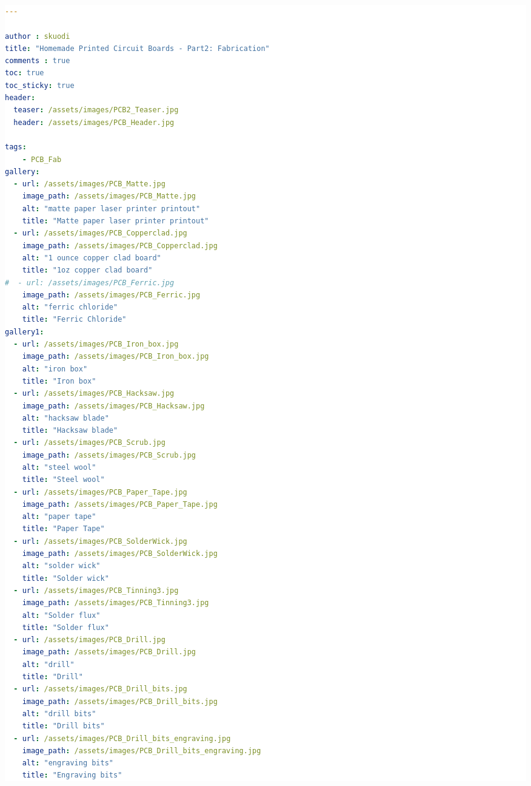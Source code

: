 ```yaml
---

author : skuodi
title: "Homemade Printed Circuit Boards - Part2: Fabrication"
comments : true
toc: true
toc_sticky: true
header:
  teaser: /assets/images/PCB2_Teaser.jpg
  header: /assets/images/PCB_Header.jpg

tags:
    - PCB_Fab
gallery:
  - url: /assets/images/PCB_Matte.jpg
    image_path: /assets/images/PCB_Matte.jpg
    alt: "matte paper laser printer printout"
    title: "Matte paper laser printer printout"
  - url: /assets/images/PCB_Copperclad.jpg
    image_path: /assets/images/PCB_Copperclad.jpg
    alt: "1 ounce copper clad board"
    title: "1oz copper clad board"
#  - url: /assets/images/PCB_Ferric.jpg
    image_path: /assets/images/PCB_Ferric.jpg
    alt: "ferric chloride"
    title: "Ferric Chloride"
gallery1:
  - url: /assets/images/PCB_Iron_box.jpg
    image_path: /assets/images/PCB_Iron_box.jpg
    alt: "iron box"
    title: "Iron box"
  - url: /assets/images/PCB_Hacksaw.jpg
    image_path: /assets/images/PCB_Hacksaw.jpg
    alt: "hacksaw blade"
    title: "Hacksaw blade"
  - url: /assets/images/PCB_Scrub.jpg
    image_path: /assets/images/PCB_Scrub.jpg
    alt: "steel wool"
    title: "Steel wool"
  - url: /assets/images/PCB_Paper_Tape.jpg
    image_path: /assets/images/PCB_Paper_Tape.jpg
    alt: "paper tape"
    title: "Paper Tape"
  - url: /assets/images/PCB_SolderWick.jpg
    image_path: /assets/images/PCB_SolderWick.jpg
    alt: "solder wick"
    title: "Solder wick"
  - url: /assets/images/PCB_Tinning3.jpg
    image_path: /assets/images/PCB_Tinning3.jpg
    alt: "Solder flux"
    title: "Solder flux"
  - url: /assets/images/PCB_Drill.jpg
    image_path: /assets/images/PCB_Drill.jpg
    alt: "drill"
    title: "Drill"
  - url: /assets/images/PCB_Drill_bits.jpg
    image_path: /assets/images/PCB_Drill_bits.jpg
    alt: "drill bits"
    title: "Drill bits"
  - url: /assets/images/PCB_Drill_bits_engraving.jpg
    image_path: /assets/images/PCB_Drill_bits_engraving.jpg
    alt: "engraving bits"
    title: "Engraving bits"
```